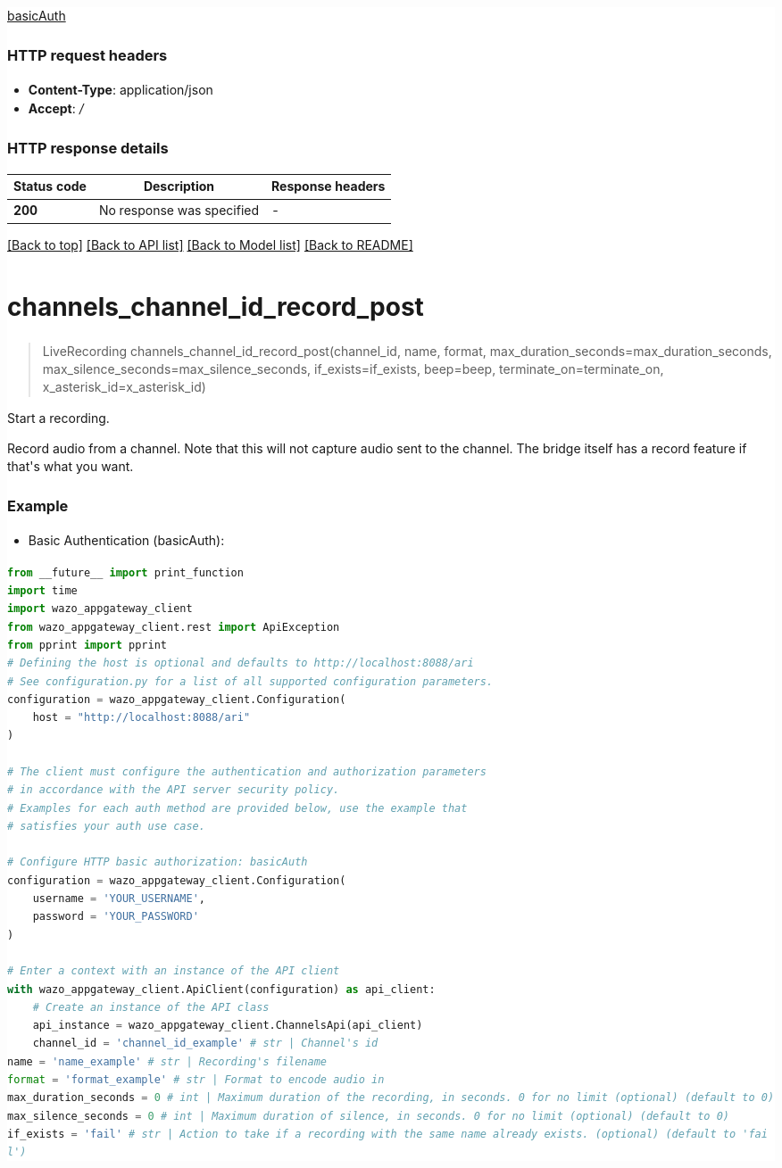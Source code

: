 [basicAuth](../README.md#basicAuth)

### HTTP request headers

 - **Content-Type**: application/json
 - **Accept**: */*

### HTTP response details
| Status code | Description | Response headers |
|-------------|-------------|------------------|
**200** | No response was specified |  -  |

[[Back to top]](#) [[Back to API list]](../README.md#documentation-for-api-endpoints) [[Back to Model list]](../README.md#documentation-for-models) [[Back to README]](../README.md)

# **channels_channel_id_record_post**
> LiveRecording channels_channel_id_record_post(channel_id, name, format, max_duration_seconds=max_duration_seconds, max_silence_seconds=max_silence_seconds, if_exists=if_exists, beep=beep, terminate_on=terminate_on, x_asterisk_id=x_asterisk_id)

Start a recording.

Record audio from a channel. Note that this will not capture audio sent to the channel. The bridge itself has a record feature if that's what you want.

### Example

* Basic Authentication (basicAuth):
```python
from __future__ import print_function
import time
import wazo_appgateway_client
from wazo_appgateway_client.rest import ApiException
from pprint import pprint
# Defining the host is optional and defaults to http://localhost:8088/ari
# See configuration.py for a list of all supported configuration parameters.
configuration = wazo_appgateway_client.Configuration(
    host = "http://localhost:8088/ari"
)

# The client must configure the authentication and authorization parameters
# in accordance with the API server security policy.
# Examples for each auth method are provided below, use the example that
# satisfies your auth use case.

# Configure HTTP basic authorization: basicAuth
configuration = wazo_appgateway_client.Configuration(
    username = 'YOUR_USERNAME',
    password = 'YOUR_PASSWORD'
)

# Enter a context with an instance of the API client
with wazo_appgateway_client.ApiClient(configuration) as api_client:
    # Create an instance of the API class
    api_instance = wazo_appgateway_client.ChannelsApi(api_client)
    channel_id = 'channel_id_example' # str | Channel's id
name = 'name_example' # str | Recording's filename
format = 'format_example' # str | Format to encode audio in
max_duration_seconds = 0 # int | Maximum duration of the recording, in seconds. 0 for no limit (optional) (default to 0)
max_silence_seconds = 0 # int | Maximum duration of silence, in seconds. 0 for no limit (optional) (default to 0)
if_exists = 'fail' # str | Action to take if a recording with the same name already exists. (optional) (default to 'fail')
```